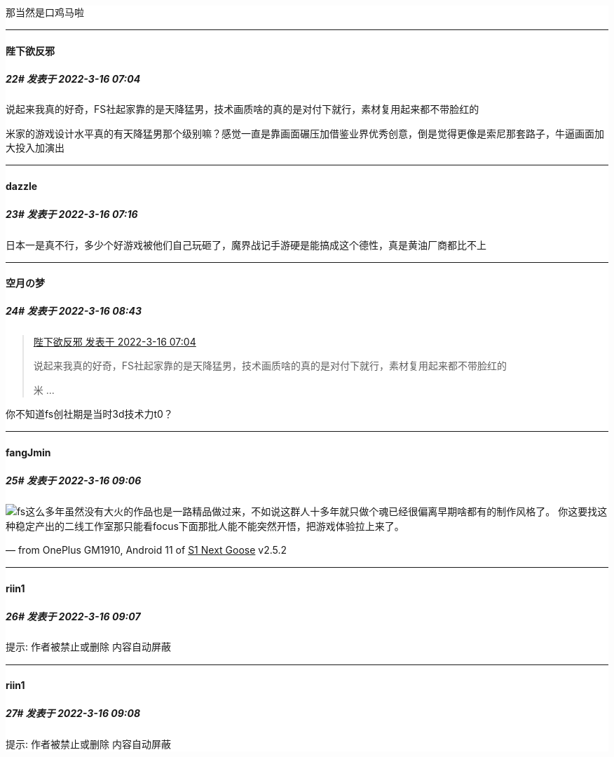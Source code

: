 那当然是口鸡马啦

*****

####  陛下欲反邪  
##### 22#       发表于 2022-3-16 07:04

说起来我真的好奇，FS社起家靠的是天降猛男，技术画质啥的真的是对付下就行，素材复用起来都不带脸红的

米家的游戏设计水平真的有天降猛男那个级别嘛？感觉一直是靠画面碾压加借鉴业界优秀创意，倒是觉得更像是索尼那套路子，牛逼画面加大投入加演出

*****

####  dazzle  
##### 23#       发表于 2022-3-16 07:16

日本一是真不行，多少个好游戏被他们自己玩砸了，魔界战记手游硬是能搞成这个德性，真是黄油厂商都比不上

*****

####  空月の梦  
##### 24#       发表于 2022-3-16 08:43

<blockquote><a href="httphttps://bbs.saraba1st.com/2b/forum.php?mod=redirect&amp;goto=findpost&amp;pid=55060093&amp;ptid=2058135" target="_blank">陛下欲反邪 发表于 2022-3-16 07:04</a>

说起来我真的好奇，FS社起家靠的是天降猛男，技术画质啥的真的是对付下就行，素材复用起来都不带脸红的

米 ...</blockquote>
你不知道fs创社期是当时3d技术力t0？

*****

####  fangJmin  
##### 25#       发表于 2022-3-16 09:06

<img src="https://static.saraba1st.com/image/smiley/face2017/002.png" referrerpolicy="no-referrer">fs这么多年虽然没有大火的作品也是一路精品做过来，不如说这群人十多年就只做个魂已经很偏离早期啥都有的制作风格了。
你这要找这种稳定产出的二线工作室那只能看focus下面那批人能不能突然开悟，把游戏体验拉上来了。

— from OnePlus GM1910, Android 11 of [S1 Next Goose](https://pan.baidu.com/s/1mi43uRm) v2.5.2

*****

####  riin1  
##### 26#       发表于 2022-3-16 09:07

提示: 作者被禁止或删除 内容自动屏蔽

*****

####  riin1  
##### 27#       发表于 2022-3-16 09:08

提示: 作者被禁止或删除 内容自动屏蔽
